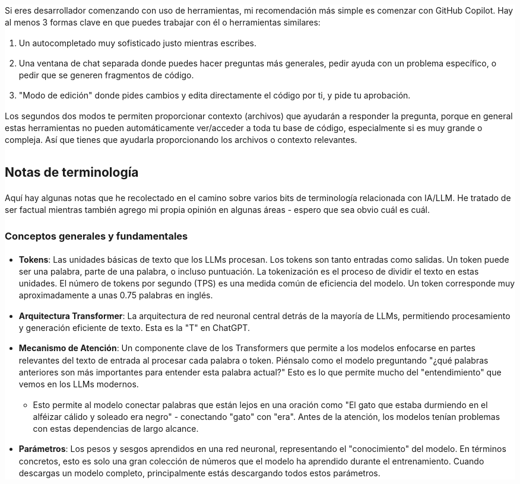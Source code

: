 Si eres desarrollador comenzando con uso de herramientas, mi recomendación más
simple es comenzar con GitHub Copilot. Hay al menos 3 formas clave en que puedes
trabajar con él o herramientas similares:

1. Un autocompletado muy sofisticado justo mientras escribes.

2. Una ventana de chat separada donde puedes hacer preguntas más generales,
   pedir ayuda con un problema específico, o pedir que se generen fragmentos de
   código.

3. "Modo de edición" donde pides cambios y edita directamente el código por ti,
   y pide tu aprobación.

Los segundos dos modos te permiten proporcionar contexto (archivos) que ayudarán
a responder la pregunta, porque en general estas herramientas no pueden
automáticamente ver/acceder a toda tu base de código, especialmente si es muy
grande o compleja. Así que tienes que ayudarla proporcionando los archivos o
contexto relevantes.

## Notas de terminología

Aquí hay algunas notas que he recolectado en el camino sobre varios bits de
terminología relacionada con IA/LLM. He tratado de ser factual mientras también
agrego mi propia opinión en algunas áreas - espero que sea obvio cuál es cuál.

### Conceptos generales y fundamentales

- **Tokens**: Las unidades básicas de texto que los LLMs procesan. Los tokens
  son tanto entradas como salidas. Un token puede ser una palabra, parte de una
  palabra, o incluso puntuación. La tokenización es el proceso de dividir el
  texto en estas unidades. El número de tokens por segundo (TPS) es una medida
  común de eficiencia del modelo. Un token corresponde muy aproximadamente a
  unas 0.75 palabras en inglés.

- **Arquitectura Transformer**: La arquitectura de red neuronal central detrás
  de la mayoría de LLMs, permitiendo procesamiento y generación eficiente de
  texto. Esta es la "T" en ChatGPT.

- **Mecanismo de Atención**: Un componente clave de los Transformers que permite
  a los modelos enfocarse en partes relevantes del texto de entrada al procesar
  cada palabra o token. Piénsalo como el modelo preguntando "¿qué palabras
  anteriores son más importantes para entender esta palabra actual?" Esto es lo
  que permite mucho del "entendimiento" que vemos en los LLMs modernos.

  - Esto permite al modelo conectar palabras que están lejos en una oración como
    "El gato que estaba durmiendo en el alféizar cálido y soleado era negro" -
    conectando "gato" con "era". Antes de la atención, los modelos tenían
    problemas con estas dependencias de largo alcance.

- **Parámetros**: Los pesos y sesgos aprendidos en una red neuronal,
  representando el "conocimiento" del modelo. En términos concretos, esto es
  solo una gran colección de números que el modelo ha aprendido durante el
  entrenamiento. Cuando descargas un modelo completo, principalmente estás
  descargando todos estos parámetros.
